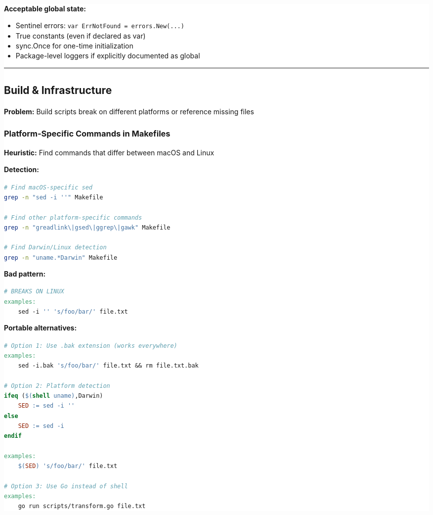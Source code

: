 **Acceptable global state:**
- Sentinel errors: `var ErrNotFound = errors.New(...)`
- True constants (even if declared as var)
- sync.Once for one-time initialization
- Package-level loggers if explicitly documented as global

---

## Build & Infrastructure

**Problem:** Build scripts break on different platforms or reference missing files

### Platform-Specific Commands in Makefiles

**Heuristic:** Find commands that differ between macOS and Linux

**Detection:**
```bash
# Find macOS-specific sed
grep -n "sed -i ''" Makefile

# Find other platform-specific commands
grep -n "greadlink\|gsed\|ggrep\|gawk" Makefile

# Find Darwin/Linux detection
grep -n "uname.*Darwin" Makefile
```

**Bad pattern:**
```makefile
# BREAKS ON LINUX
examples:
	sed -i '' 's/foo/bar/' file.txt
```

**Portable alternatives:**
```makefile
# Option 1: Use .bak extension (works everywhere)
examples:
	sed -i.bak 's/foo/bar/' file.txt && rm file.txt.bak

# Option 2: Platform detection
ifeq ($(shell uname),Darwin)
    SED := sed -i ''
else
    SED := sed -i
endif

examples:
	$(SED) 's/foo/bar/' file.txt

# Option 3: Use Go instead of shell
examples:
	go run scripts/transform.go file.txt
```
